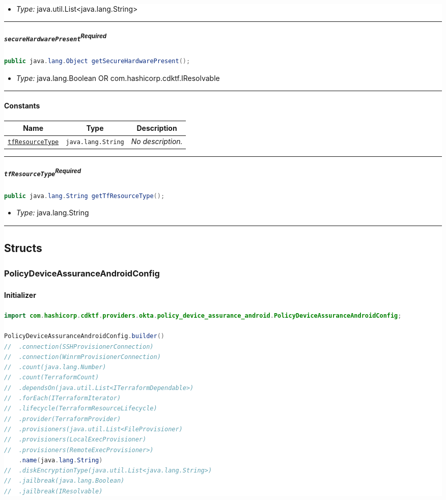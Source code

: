 - *Type:* java.util.List<java.lang.String>

---

##### `secureHardwarePresent`<sup>Required</sup> <a name="secureHardwarePresent" id="@cdktf/provider-okta.policyDeviceAssuranceAndroid.PolicyDeviceAssuranceAndroid.property.secureHardwarePresent"></a>

```java
public java.lang.Object getSecureHardwarePresent();
```

- *Type:* java.lang.Boolean OR com.hashicorp.cdktf.IResolvable

---

#### Constants <a name="Constants" id="Constants"></a>

| **Name** | **Type** | **Description** |
| --- | --- | --- |
| <code><a href="#@cdktf/provider-okta.policyDeviceAssuranceAndroid.PolicyDeviceAssuranceAndroid.property.tfResourceType">tfResourceType</a></code> | <code>java.lang.String</code> | *No description.* |

---

##### `tfResourceType`<sup>Required</sup> <a name="tfResourceType" id="@cdktf/provider-okta.policyDeviceAssuranceAndroid.PolicyDeviceAssuranceAndroid.property.tfResourceType"></a>

```java
public java.lang.String getTfResourceType();
```

- *Type:* java.lang.String

---

## Structs <a name="Structs" id="Structs"></a>

### PolicyDeviceAssuranceAndroidConfig <a name="PolicyDeviceAssuranceAndroidConfig" id="@cdktf/provider-okta.policyDeviceAssuranceAndroid.PolicyDeviceAssuranceAndroidConfig"></a>

#### Initializer <a name="Initializer" id="@cdktf/provider-okta.policyDeviceAssuranceAndroid.PolicyDeviceAssuranceAndroidConfig.Initializer"></a>

```java
import com.hashicorp.cdktf.providers.okta.policy_device_assurance_android.PolicyDeviceAssuranceAndroidConfig;

PolicyDeviceAssuranceAndroidConfig.builder()
//  .connection(SSHProvisionerConnection)
//  .connection(WinrmProvisionerConnection)
//  .count(java.lang.Number)
//  .count(TerraformCount)
//  .dependsOn(java.util.List<ITerraformDependable>)
//  .forEach(ITerraformIterator)
//  .lifecycle(TerraformResourceLifecycle)
//  .provider(TerraformProvider)
//  .provisioners(java.util.List<FileProvisioner)
//  .provisioners(LocalExecProvisioner)
//  .provisioners(RemoteExecProvisioner>)
    .name(java.lang.String)
//  .diskEncryptionType(java.util.List<java.lang.String>)
//  .jailbreak(java.lang.Boolean)
//  .jailbreak(IResolvable)
```